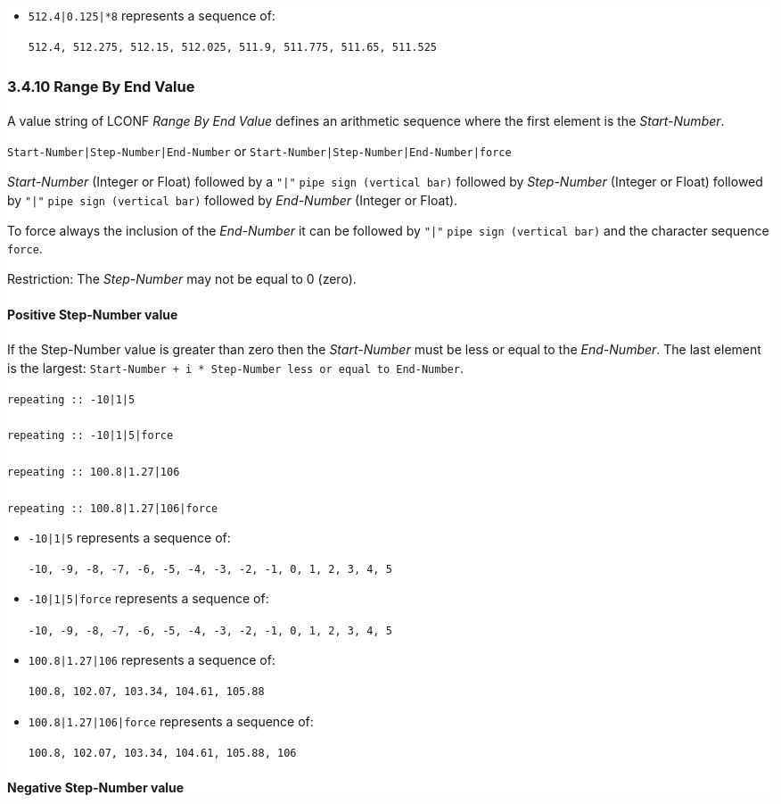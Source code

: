 *   `512.4|0.125|*8` represents a sequence of:

    `512.4, 512.275, 512.15, 512.025, 511.9, 511.775, 511.65, 511.525`


### 3.4.10 Range By End Value

A value string of LCONF *Range By End Value* defines an arithmetic sequence where the first element is the
*Start-Number*.

`Start-Number|Step-Number|End-Number` or `Start-Number|Step-Number|End-Number|force`

*Start-Number* (Integer or Float) followed by a `"|"` `pipe sign (vertical bar)` followed by *Step-Number* (Integer or
Float) followed by `"|"` `pipe sign (vertical bar)` followed by *End-Number* (Integer or Float).

To force always the inclusion of the *End-Number* it can be followed by `"|"` `pipe sign (vertical bar)` and the
character sequence `force`.

Restriction: The *Step-Number* may not be equal to 0 (zero).


#### Positive Step-Number value

If the Step-Number value is greater than zero then the *Start-Number* must be less or equal to the *End-Number*. The
last element is the largest: `Start-Number + i * Step-Number less or equal to End-Number`.

```text
repeating :: -10|1|5

repeating :: -10|1|5|force

repeating :: 100.8|1.27|106

repeating :: 100.8|1.27|106|force
```

*   `-10|1|5` represents a sequence of:

    `-10, -9, -8, -7, -6, -5, -4, -3, -2, -1, 0, 1, 2, 3, 4, 5`

*   `-10|1|5|force` represents a sequence of:

    `-10, -9, -8, -7, -6, -5, -4, -3, -2, -1, 0, 1, 2, 3, 4, 5`


*   `100.8|1.27|106` represents a sequence of:

    `100.8, 102.07, 103.34, 104.61, 105.88`


*   `100.8|1.27|106|force` represents a sequence of:

    `100.8, 102.07, 103.34, 104.61, 105.88, 106`


#### Negative Step-Number value
